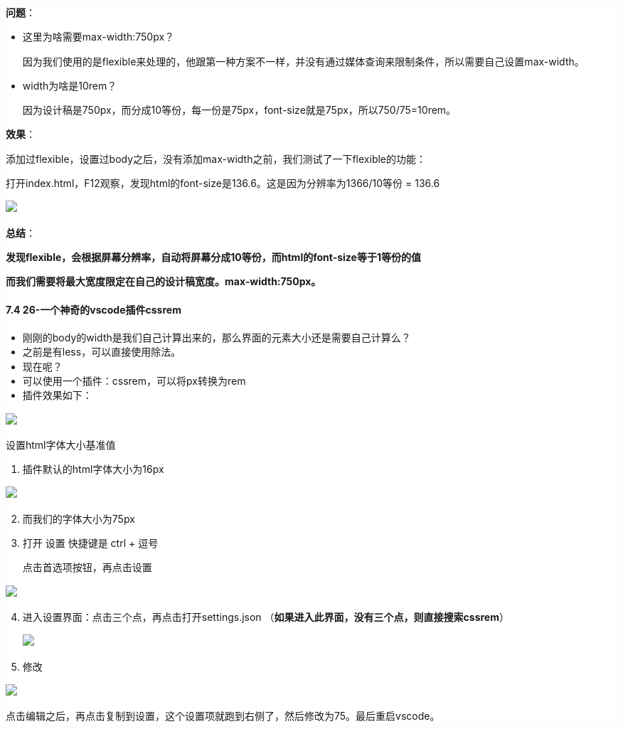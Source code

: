 **问题**：

- 这里为啥需要max-width:750px？

  因为我们使用的是flexible来处理的，他跟第一种方案不一样，并没有通过媒体查询来限制条件，所以需要自己设置max-width。

- width为啥是10rem？

  因为设计稿是750px，而分成10等份，每一份是75px，font-size就是75px，所以750/75=10rem。

**效果**：

添加过flexible，设置过body之后，没有添加max-width之前，我们测试了一下flexible的功能：

打开index.html，F12观察，发现html的font-size是136.6。这是因为分辨率为1366/10等份 = 136.6

![](images\sn21.jpg)



**总结**：

**发现flexible，会根据屏幕分辨率，自动将屏幕分成10等份，而html的font-size等于1等份的值**

**而我们需要将最大宽度限定在自己的设计稿宽度。max-width:750px。**

#### 7.4 26-一个神奇的vscode插件cssrem

- 刚刚的body的width是我们自己计算出来的，那么界面的元素大小还是需要自己计算么？
- 之前是有less，可以直接使用除法。
- 现在呢？
- 可以使用一个插件：cssrem，可以将px转换为rem
- 插件效果如下：

![](images\cssrem.gif)

设置html字体大小基准值

1. 插件默认的html字体大小为16px

![](images\sn24.jpg)

2. 而我们的字体大小为75px

3. 打开 设置 快捷键是 ctrl + 逗号

   点击首选项按钮，再点击设置

![](images\sn23.jpg)

4. 进入设置界面：点击三个点，再点击打开settings.json  （**如果进入此界面，没有三个点，则直接搜索cssrem**）

   ![](images\sn25.jpg)

   

5. 修改

![](images\sn26.jpg)

点击编辑之后，再点击复制到设置，这个设置项就跑到右侧了，然后修改为75。最后重启vscode。
